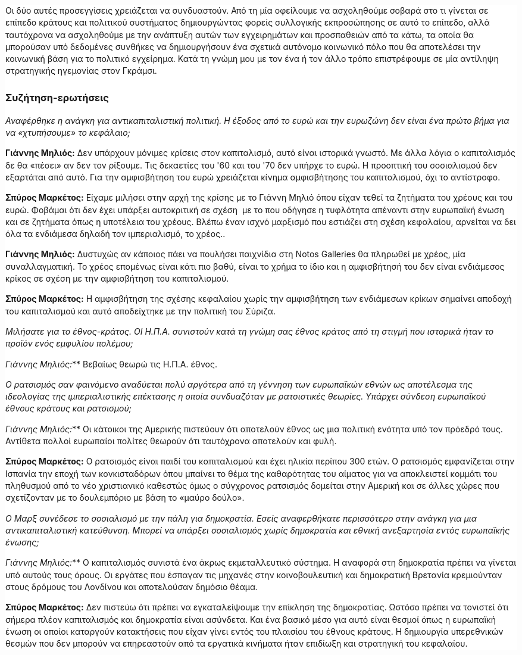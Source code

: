 Οι δύο αυτές προσεγγίσεις χρειάζεται να συνδυαστούν. Από τη μία οφείλουμε να ασχοληθούμε σοβαρά στο τι γίνεται σε επίπεδο κράτους και πολιτικού συστήματος δημιουργώντας φορείς συλλογικής εκπροσώπησης σε αυτό το επίπεδο, αλλά ταυτόχρονα να ασχοληθούμε με την ανάπτυξη αυτών των εγχειρημάτων και προσπαθειών από τα κάτω, τα οποία θα μπορούσαν υπό δεδομένες συνθήκες να δημιουργήσουν ένα σχετικά αυτόνομο κοινωνικό πόλο που θα αποτελέσει την κοινωνική βάση για το πολιτικό εγχείρημα. Κατά τη γνώμη μου με τον ένα ή τον άλλο τρόπο επιστρέφουμε σε μία αντίληψη στρατηγικής ηγεμονίας στον Γκράμσι.

### Συζήτηση-ερωτήσεις

*Αναφέρθηκε η ανάγκη για αντικαπιταλιστική πολιτική. Η έξοδος από το ευρώ και την ευρωζώνη δεν είναι ένα πρώτο βήμα για να «χτυπήσουμε» το κεφάλαιο;*

**Γιάννης Μηλιός:** Δεν υπάρχουν μόνιμες κρίσεις στον καπιταλισμό, αυτό είναι ιστορικά γνωστό. Με άλλα λόγια ο καπιταλισμός δε θα «πέσει» αν δεν τον ρίξουμε. Τις δεκαετίες του '60 και του '70 δεν υπήρχε το ευρώ. Η προοπτική του σοσιαλισμού δεν εξαρτάται από αυτό. Για την αμφισβήτηση του ευρώ χρειάζεται κίνημα αμφισβήτησης του καπιταλισμού, όχι το αντίστροφο.

**Σπύρος Μαρκέτος:** Είχαμε μιλήσει στην αρχή της κρίσης με το Γιάννη Μηλιό όπου είχαν τεθεί τα ζητήματα του χρέους και του ευρώ. Φοβάμαι ότι δεν έχει υπάρξει αυτοκριτική σε σχέση  με το που οδήγησε η τυφλότητα απέναντι στην ευρωπαϊκή ένωση και σε ζητήματα όπως η υποτέλεια του χρέους. Βλέπω έναν ισχνό μαρξισμό που εστιάζει στη σχέση κεφαλαίου, αρνείται να δει όλα τα ενδιάμεσα δηλαδή τον ιμπεριαλισμό, το χρέος..

**Γιάννης Μηλιός:** Δυστυχώς αν κάποιος πάει να πουλήσει παιχνίδια στη Notos Galleries θα πληρωθεί με χρέος, μία συναλλαγματική. Το χρέος επομένως είναι κάτι πιο βαθύ, είναι το χρήμα το ίδιο και η αμφισβήτησή του δεν είναι ενδιάμεσος κρίκος σε σχέση με την αμφισβήτηση του καπιταλισμού.

**Σπύρος Μαρκέτος:** Η αμφισβήτηση της σχέσης κεφαλαίου χωρίς την αμφισβήτηση των ενδιάμεσων κρίκων σημαίνει αποδοχή του καπιταλισμού και αυτό αποδείχτηκε με την πολιτική του Σύριζα.

*Μιλήσατε για το έθνος-κράτος. ΟΙ Η.Π.Α. συνιστούν κατά τη γνώμη σας έθνος κράτος από τη στιγμή που ιστορικά ήταν το προϊόν ενός εμφυλίου πολέμου;*

**Γιάννης Μηλιός*:*** Βεβαίως θεωρώ τις Η.Π.Α. έθνος.

*Ο ρατσισμός σαν φαινόμενο αναδύεται πολύ αργότερα από τη γέννηση των ευρωπαϊκών εθνών ως αποτέλεσμα της ιδεολογίας της ιμπεριαλιστικής επέκτασης η οποία συνδυαζόταν με ρατσιστικές θεωρίες. Υπάρχει σύνδεση ευρωπαϊκού έθνους κράτους και ρατσισμού;*

**Γιάννης Μηλιός*:*** Οι κάτοικοι της Αμερικής πιστεύουν ότι αποτελούν έθνος ως μια πολιτική ενότητα υπό τον πρόεδρό τους. Αντίθετα πολλοί ευρωπαίοι πολίτες θεωρούν ότι ταυτόχρονα αποτελούν και φυλή.

**Σπύρος Μαρκέτος:** Ο ρατσισμός είναι παιδί του καπιταλισμού και έχει ηλικία περίπου 300 ετών. Ο ρατσισμός εμφανίζεται στην Ισπανία την εποχή των κονκισταδόρων όπου μπαίνει το θέμα της καθαρότητας του αίματος για να αποκλειστεί κομμάτι του πληθυσμού από το νέο χριστιανικό καθεστώς όμως ο σύγχρονος ρατσισμός δομείται στην Αμερική και σε άλλες χώρες που σχετίζονταν με το δουλεμπόριο με βάση το «μαύρο δούλο».

*Ο Μαρξ συνέδεσε το σοσιαλισμό με την πάλη για δημοκρατία. Εσείς αναφερθήκατε περισσότερο στην ανάγκη για μια αντικαπιταλιστική κατεύθυνση. Μπορεί να υπάρξει σοσιαλισμός χωρίς δημοκρατία και εθνική ανεξαρτησία εντός ευρωπαϊκής ένωσης;*

**Γιάννης Μηλιός*:*** Ο καπιταλισμός συνιστά ένα άκρως εκμεταλλευτικό σύστημα. Η αναφορά στη δημοκρατία πρέπει να γίνεται υπό αυτούς τους όρους. Οι εργάτες που έσπαγαν τις μηχανές στην κοινοβουλευτική και δημοκρατική Βρετανία κρεμιούνταν στους δρόμους του Λονδίνου και αποτελούσαν δημόσιο θέαμα.

**Σπύρος Μαρκέτος:** Δεν πιστεύω ότι πρέπει να εγκαταλείψουμε την επίκληση της δημοκρατίας. Ωστόσο πρέπει να τονιστεί ότι σήμερα πλέον καπιταλισμός και δημοκρατία είναι ασύνδετα. Και ένα βασικό μέσο για αυτό είναι θεσμοί όπως η ευρωπαϊκή ένωση οι οποίοι καταργούν κατακτήσεις που είχαν γίνει εντός του πλαισίου του έθνους κράτους. Η δημιουργία υπερεθνικών θεσμών που δεν μπορούν να επηρεαστούν από τα εργατικά κινήματα ήταν επιδίωξη και στρατηγική του κεφαλαίου.
